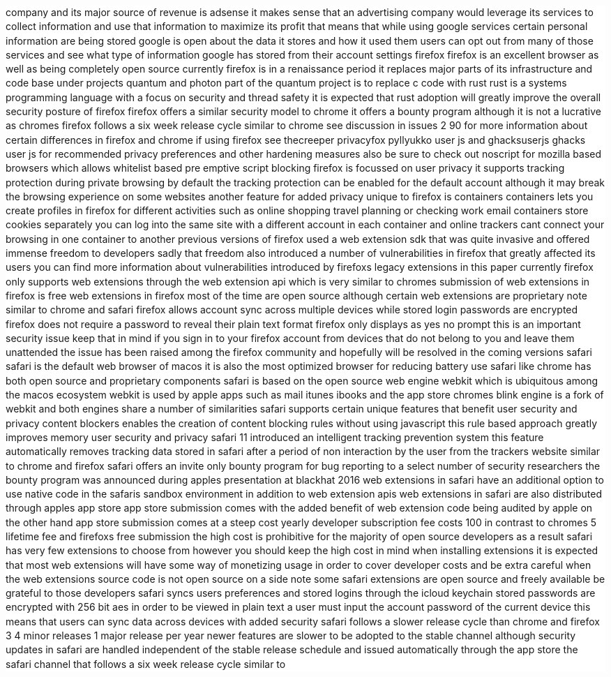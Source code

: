 company and its major source of revenue is adsense it makes sense that an advertising company would leverage its services to collect information and use that information to maximize its profit that means that while using google services certain personal information are being stored google is open about the data it stores and how it used them users can opt out from many of those services and see what type of information google has stored from their account settings firefox firefox is an excellent browser as well as being completely open source currently firefox is in a renaissance period it replaces major parts of its infrastructure and code base under projects quantum and photon part of the quantum project is to replace c code with rust rust is a systems programming language with a focus on security and thread safety it is expected that rust adoption will greatly improve the overall security posture of firefox firefox offers a similar security model to chrome it offers a bounty program although it is not a lucrative as chromes firefox follows a six week release cycle similar to chrome see discussion in issues 2 90 for more information about certain differences in firefox and chrome if using firefox see thecreeper privacyfox pyllyukko user js and ghacksuserjs ghacks user js for recommended privacy preferences and other hardening measures also be sure to check out noscript for mozilla based browsers which allows whitelist based pre emptive script blocking firefox is focussed on user privacy it supports tracking protection during private browsing by default the tracking protection can be enabled for the default account although it may break the browsing experience on some websites another feature for added privacy unique to firefox is containers containers lets you create profiles in firefox for different activities such as online shopping travel planning or checking work email containers store cookies separately you can log into the same site with a different account in each container and online trackers cant connect your browsing in one container to another previous versions of firefox used a web extension sdk that was quite invasive and offered immense freedom to developers sadly that freedom also introduced a number of vulnerabilities in firefox that greatly affected its users you can find more information about vulnerabilities introduced by firefoxs legacy extensions in this paper currently firefox only supports web extensions through the web extension api which is very similar to chromes submission of web extensions in firefox is free web extensions in firefox most of the time are open source although certain web extensions are proprietary note similar to chrome and safari firefox allows account sync across multiple devices while stored login passwords are encrypted firefox does not require a password to reveal their plain text format firefox only displays as yes no prompt this is an important security issue keep that in mind if you sign in to your firefox account from devices that do not belong to you and leave them unattended the issue has been raised among the firefox community and hopefully will be resolved in the coming versions safari safari is the default web browser of macos it is also the most optimized browser for reducing battery use safari like chrome has both open source and proprietary components safari is based on the open source web engine webkit which is ubiquitous among the macos ecosystem webkit is used by apple apps such as mail itunes ibooks and the app store chromes blink engine is a fork of webkit and both engines share a number of similarities safari supports certain unique features that benefit user security and privacy content blockers enables the creation of content blocking rules without using javascript this rule based approach greatly improves memory user security and privacy safari 11 introduced an intelligent tracking prevention system this feature automatically removes tracking data stored in safari after a period of non interaction by the user from the trackers website similar to chrome and firefox safari offers an invite only bounty program for bug reporting to a select number of security researchers the bounty program was announced during apples presentation at blackhat 2016 web extensions in safari have an additional option to use native code in the safaris sandbox environment in addition to web extension apis web extensions in safari are also distributed through apples app store app store submission comes with the added benefit of web extension code being audited by apple on the other hand app store submission comes at a steep cost yearly developer subscription fee costs 100 in contrast to chromes 5 lifetime fee and firefoxs free submission the high cost is prohibitive for the majority of open source developers as a result safari has very few extensions to choose from however you should keep the high cost in mind when installing extensions it is expected that most web extensions will have some way of monetizing usage in order to cover developer costs and be extra careful when the web extensions source code is not open source on a side note some safari extensions are open source and freely available be grateful to those developers safari syncs users preferences and stored logins through the icloud keychain stored passwords are encrypted with 256 bit aes in order to be viewed in plain text a user must input the account password of the current device this means that users can sync data across devices with added security safari follows a slower release cycle than chrome and firefox 3 4 minor releases 1 major release per year newer features are slower to be adopted to the stable channel although security updates in safari are handled independent of the stable release schedule and issued automatically through the app store the safari channel that follows a six week release cycle similar to
